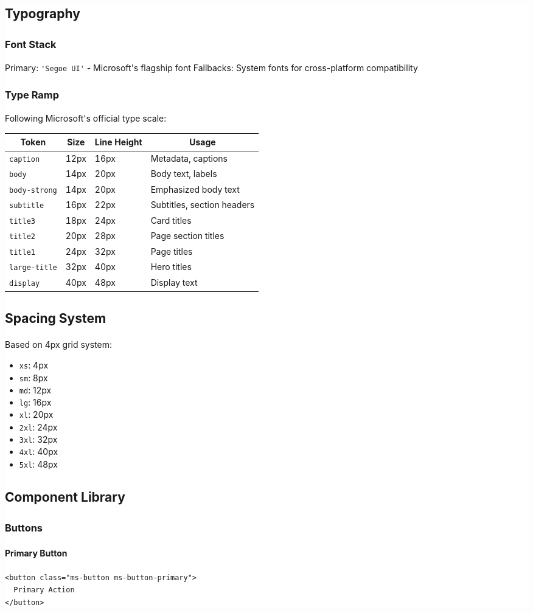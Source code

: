 ## Typography

### Font Stack
Primary: `'Segoe UI'` - Microsoft's flagship font
Fallbacks: System fonts for cross-platform compatibility

### Type Ramp
Following Microsoft's official type scale:

| Token | Size | Line Height | Usage |
|-------|------|-------------|-------|
| `caption` | 12px | 16px | Metadata, captions |
| `body` | 14px | 20px | Body text, labels |
| `body-strong` | 14px | 20px | Emphasized body text |
| `subtitle` | 16px | 22px | Subtitles, section headers |
| `title3` | 18px | 24px | Card titles |
| `title2` | 20px | 28px | Page section titles |
| `title1` | 24px | 32px | Page titles |
| `large-title` | 32px | 40px | Hero titles |
| `display` | 40px | 48px | Display text |

## Spacing System

Based on 4px grid system:
- `xs`: 4px
- `sm`: 8px
- `md`: 12px
- `lg`: 16px
- `xl`: 20px
- `2xl`: 24px
- `3xl`: 32px
- `4xl`: 40px
- `5xl`: 48px

## Component Library

### Buttons

#### Primary Button
```vue
<button class="ms-button ms-button-primary">
  Primary Action
</button>
```
